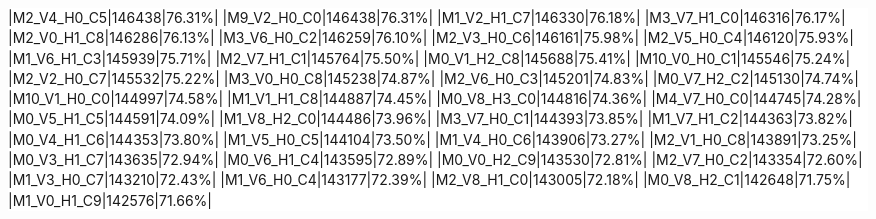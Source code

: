 |M2_V4_H0_C5|146438|76.31%|
|M9_V2_H0_C0|146438|76.31%|
|M1_V2_H1_C7|146330|76.18%|
|M3_V7_H1_C0|146316|76.17%|
|M2_V0_H1_C8|146286|76.13%|
|M3_V6_H0_C2|146259|76.10%|
|M2_V3_H0_C6|146161|75.98%|
|M2_V5_H0_C4|146120|75.93%|
|M1_V6_H1_C3|145939|75.71%|
|M2_V7_H1_C1|145764|75.50%|
|M0_V1_H2_C8|145688|75.41%|
|M10_V0_H0_C1|145546|75.24%|
|M2_V2_H0_C7|145532|75.22%|
|M3_V0_H0_C8|145238|74.87%|
|M2_V6_H0_C3|145201|74.83%|
|M0_V7_H2_C2|145130|74.74%|
|M10_V1_H0_C0|144997|74.58%|
|M1_V1_H1_C8|144887|74.45%|
|M0_V8_H3_C0|144816|74.36%|
|M4_V7_H0_C0|144745|74.28%|
|M0_V5_H1_C5|144591|74.09%|
|M1_V8_H2_C0|144486|73.96%|
|M3_V7_H0_C1|144393|73.85%|
|M1_V7_H1_C2|144363|73.82%|
|M0_V4_H1_C6|144353|73.80%|
|M1_V5_H0_C5|144104|73.50%|
|M1_V4_H0_C6|143906|73.27%|
|M2_V1_H0_C8|143891|73.25%|
|M0_V3_H1_C7|143635|72.94%|
|M0_V6_H1_C4|143595|72.89%|
|M0_V0_H2_C9|143530|72.81%|
|M2_V7_H0_C2|143354|72.60%|
|M1_V3_H0_C7|143210|72.43%|
|M1_V6_H0_C4|143177|72.39%|
|M2_V8_H1_C0|143005|72.18%|
|M0_V8_H2_C1|142648|71.75%|
|M1_V0_H1_C9|142576|71.66%|